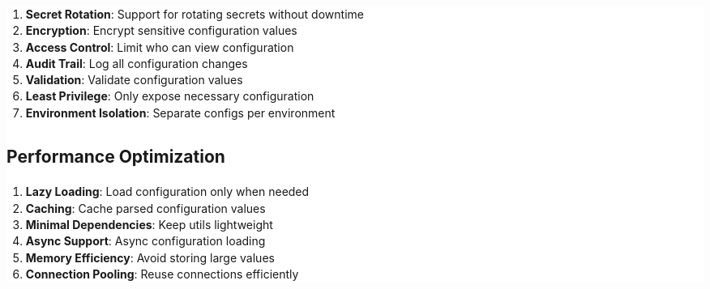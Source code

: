 1. **Secret Rotation**: Support for rotating secrets without downtime
2. **Encryption**: Encrypt sensitive configuration values
3. **Access Control**: Limit who can view configuration
4. **Audit Trail**: Log all configuration changes
5. **Validation**: Validate configuration values
6. **Least Privilege**: Only expose necessary configuration
7. **Environment Isolation**: Separate configs per environment

## Performance Optimization

1. **Lazy Loading**: Load configuration only when needed
2. **Caching**: Cache parsed configuration values
3. **Minimal Dependencies**: Keep utils lightweight
4. **Async Support**: Async configuration loading
5. **Memory Efficiency**: Avoid storing large values
6. **Connection Pooling**: Reuse connections efficiently